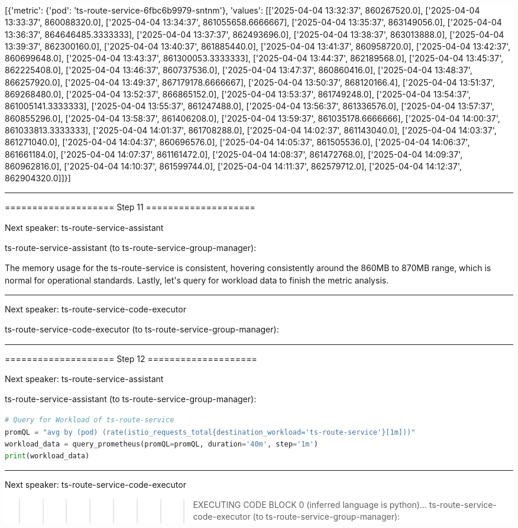 [{'metric': {'pod': 'ts-route-service-6fbc6b9979-sntnm'}, 'values': [['2025-04-04 13:32:37', 860267520.0], ['2025-04-04 13:33:37', 860088320.0], ['2025-04-04 13:34:37', 861055658.6666667], ['2025-04-04 13:35:37', 863149056.0], ['2025-04-04 13:36:37', 864646485.3333333], ['2025-04-04 13:37:37', 862493696.0], ['2025-04-04 13:38:37', 863013888.0], ['2025-04-04 13:39:37', 862300160.0], ['2025-04-04 13:40:37', 861885440.0], ['2025-04-04 13:41:37', 860958720.0], ['2025-04-04 13:42:37', 860699648.0], ['2025-04-04 13:43:37', 861300053.3333333], ['2025-04-04 13:44:37', 862189568.0], ['2025-04-04 13:45:37', 862225408.0], ['2025-04-04 13:46:37', 860737536.0], ['2025-04-04 13:47:37', 860860416.0], ['2025-04-04 13:48:37', 866257920.0], ['2025-04-04 13:49:37', 867179178.6666667], ['2025-04-04 13:50:37', 868120166.4], ['2025-04-04 13:51:37', 869268480.0], ['2025-04-04 13:52:37', 866865152.0], ['2025-04-04 13:53:37', 861749248.0], ['2025-04-04 13:54:37', 861005141.3333333], ['2025-04-04 13:55:37', 861247488.0], ['2025-04-04 13:56:37', 861336576.0], ['2025-04-04 13:57:37', 860855296.0], ['2025-04-04 13:58:37', 861406208.0], ['2025-04-04 13:59:37', 861035178.6666666], ['2025-04-04 14:00:37', 861033813.3333333], ['2025-04-04 14:01:37', 861708288.0], ['2025-04-04 14:02:37', 861143040.0], ['2025-04-04 14:03:37', 861271040.0], ['2025-04-04 14:04:37', 860696576.0], ['2025-04-04 14:05:37', 861505536.0], ['2025-04-04 14:06:37', 861661184.0], ['2025-04-04 14:07:37', 861161472.0], ['2025-04-04 14:08:37', 861472768.0], ['2025-04-04 14:09:37', 860962816.0], ['2025-04-04 14:10:37', 861599744.0], ['2025-04-04 14:11:37', 862579712.0], ['2025-04-04 14:12:37', 862904320.0]]}]


--------------------------------------------------------------------------------
==================== Step 11 ====================

Next speaker: ts-route-service-assistant

ts-route-service-assistant (to ts-route-service-group-manager):

The memory usage for the ts-route-service is consistent, hovering consistently around the 860MB to 870MB range, which is normal for operational standards. Lastly, let's query for workload data to finish the metric analysis.

--------------------------------------------------------------------------------

Next speaker: ts-route-service-code-executor

ts-route-service-code-executor (to ts-route-service-group-manager):



--------------------------------------------------------------------------------
==================== Step 12 ====================

Next speaker: ts-route-service-assistant

ts-route-service-assistant (to ts-route-service-group-manager):

```python
# Query for Workload of ts-route-service
promQL = "avg by (pod) (rate(istio_requests_total{destination_workload='ts-route-service'}[1m]))"
workload_data = query_prometheus(promQL=promQL, duration='40m', step='1m')
print(workload_data)
```

--------------------------------------------------------------------------------

Next speaker: ts-route-service-code-executor


>>>>>>>> EXECUTING CODE BLOCK 0 (inferred language is python)...
ts-route-service-code-executor (to ts-route-service-group-manager):
